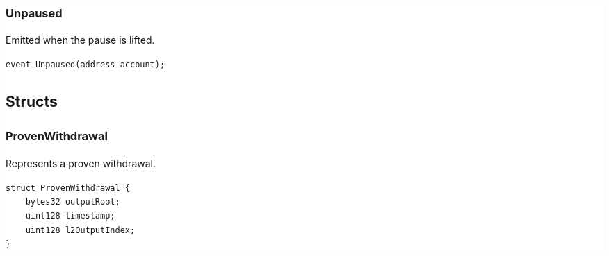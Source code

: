 ### Unpaused
Emitted when the pause is lifted.


```solidity
event Unpaused(address account);
```

## Structs
### ProvenWithdrawal
Represents a proven withdrawal.


```solidity
struct ProvenWithdrawal {
    bytes32 outputRoot;
    uint128 timestamp;
    uint128 l2OutputIndex;
}
```

